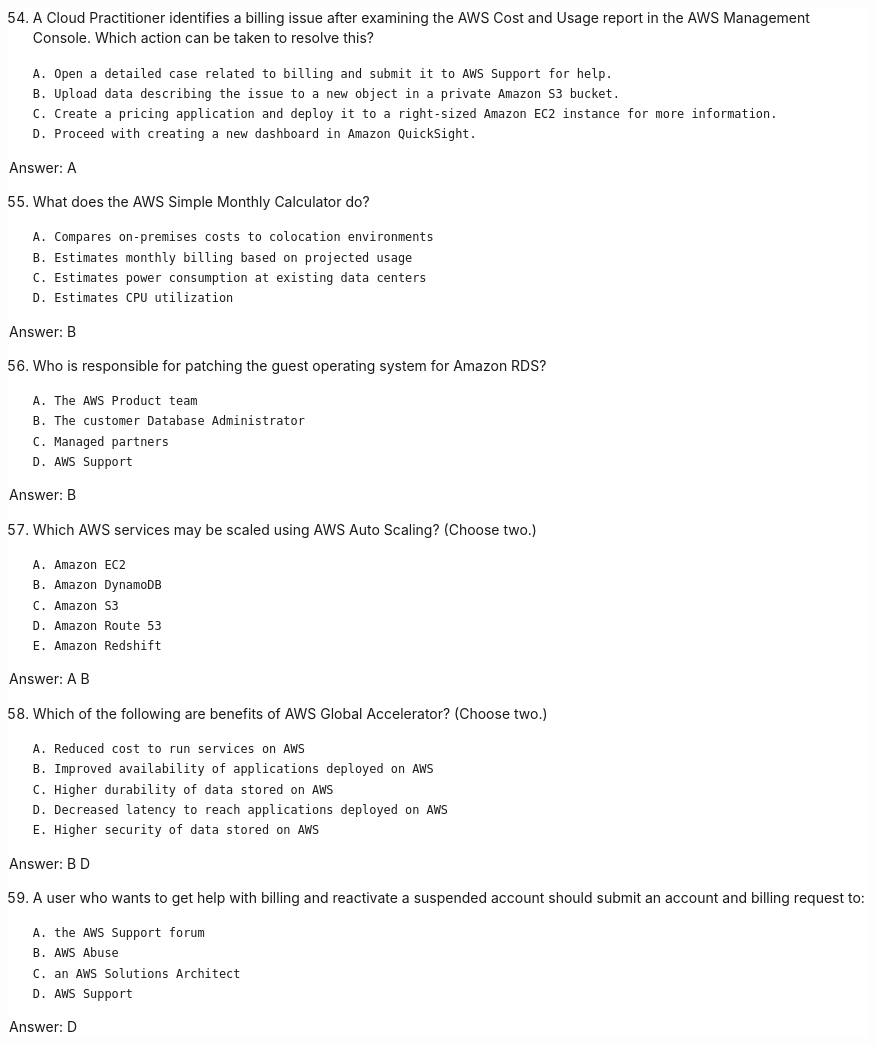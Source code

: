 54. A Cloud Practitioner identifies a billing issue after examining the AWS Cost and Usage report in the AWS Management Console. Which action can be taken to resolve this?

        A. Open a detailed case related to billing and submit it to AWS Support for help.
        B. Upload data describing the issue to a new object in a private Amazon S3 bucket.
        C. Create a pricing application and deploy it to a right-sized Amazon EC2 instance for more information.
        D. Proceed with creating a new dashboard in Amazon QuickSight.

Answer: A

55. What does the AWS Simple Monthly Calculator do?

        A. Compares on-premises costs to colocation environments
        B. Estimates monthly billing based on projected usage
        C. Estimates power consumption at existing data centers
        D. Estimates CPU utilization

Answer: B

56. Who is responsible for patching the guest operating system for Amazon RDS?

        A. The AWS Product team
        B. The customer Database Administrator
        C. Managed partners
        D. AWS Support

Answer: B

57. Which AWS services may be scaled using AWS Auto Scaling? (Choose two.)

        A. Amazon EC2
        B. Amazon DynamoDB
        C. Amazon S3
        D. Amazon Route 53
        E. Amazon Redshift

Answer: A B

58. Which of the following are benefits of AWS Global Accelerator? (Choose two.)

        A. Reduced cost to run services on AWS
        B. Improved availability of applications deployed on AWS
        C. Higher durability of data stored on AWS
        D. Decreased latency to reach applications deployed on AWS
        E. Higher security of data stored on AWS

Answer: B D

59. A user who wants to get help with billing and reactivate a suspended account should submit an account and billing request to:

        A. the AWS Support forum
        B. AWS Abuse
        C. an AWS Solutions Architect
        D. AWS Support

Answer: D

